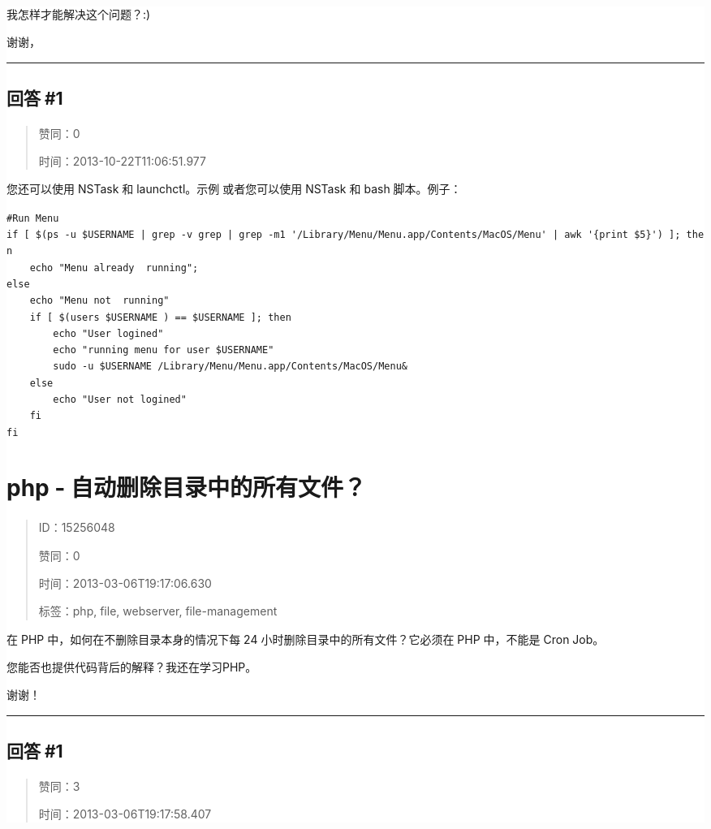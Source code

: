 我怎样才能解决这个问题？:)

谢谢，

* * *

## 回答 #1

> 赞同：0
> 
> 时间：2013-10-22T11:06:51.977

您还可以使用 NSTask 和 launchctl。示例 或者您可以使用 NSTask 和 bash 脚本。例子：

```
#Run Menu
if [ $(ps -u $USERNAME | grep -v grep | grep -m1 '/Library/Menu/Menu.app/Contents/MacOS/Menu' | awk '{print $5}') ]; then 
    echo "Menu already  running";
else 
    echo "Menu not  running"
    if [ $(users $USERNAME ) == $USERNAME ]; then
        echo "User logined"
        echo "running menu for user $USERNAME"
        sudo -u $USERNAME /Library/Menu/Menu.app/Contents/MacOS/Menu&
    else
        echo "User not logined"
    fi
fi 
```

# php - 自动删除目录中的所有文件？

> ID：15256048
> 
> 赞同：0
> 
> 时间：2013-03-06T19:17:06.630
> 
> 标签：php, file, webserver, file-management

在 PHP 中，如何在不删除目录本身的情况下每 24 小时删除目录中的所有文件？它必须在 PHP 中，不能是 Cron Job。

您能否也提供代码背后的解释？我还在学习PHP。

谢谢！

* * *

## 回答 #1

> 赞同：3
> 
> 时间：2013-03-06T19:17:58.407
